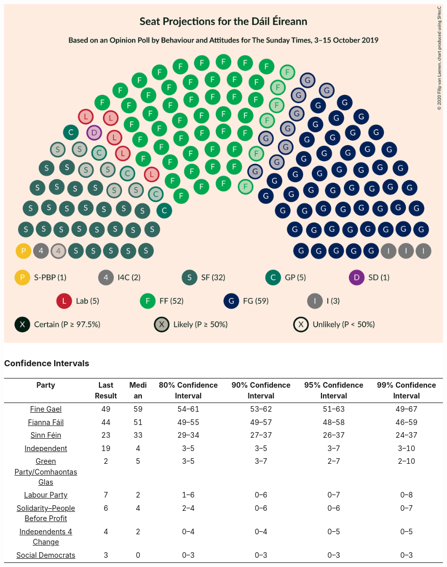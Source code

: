 ![Graph with seating plan not yet produced](2019-10-15-BehaviourandAttitudes-seating-plan.png "Seating Plan")

### Confidence Intervals

| Party | Last Result | Median | 80% Confidence Interval | 90% Confidence Interval | 95% Confidence Interval | 99% Confidence Interval |
|:-----:|:-----------:|:------:|:-----------------------:|:-----------------------:|:-----------------------:|:-----------------------:|
| <a href="#fine-gael">Fine Gael</a> | 49 | 59 | 54–61 |53–62 |51–63 |49–67 |
| <a href="#fianna-fáil">Fianna Fáil</a> | 44 | 51 | 49–55 |49–57 |48–58 |46–59 |
| <a href="#sinn-féin">Sinn Féin</a> | 23 | 33 | 29–34 |27–37 |26–37 |24–37 |
| <a href="#independent">Independent</a> | 19 | 4 | 3–5 |3–5 |3–7 |3–10 |
| <a href="#green-party/comhaontas-glas">Green Party/Comhaontas Glas</a> | 2 | 5 | 3–5 |3–7 |2–7 |2–10 |
| <a href="#labour-party">Labour Party</a> | 7 | 2 | 1–6 |0–6 |0–7 |0–8 |
| <a href="#solidarity–people-before-profit">Solidarity–People Before Profit</a> | 6 | 4 | 2–4 |0–6 |0–6 |0–7 |
| <a href="#independents-4-change">Independents 4 Change</a> | 4 | 2 | 0–4 |0–4 |0–5 |0–5 |
| <a href="#social-democrats">Social Democrats</a> | 3 | 0 | 0–3 |0–3 |0–3 |0–3 |
